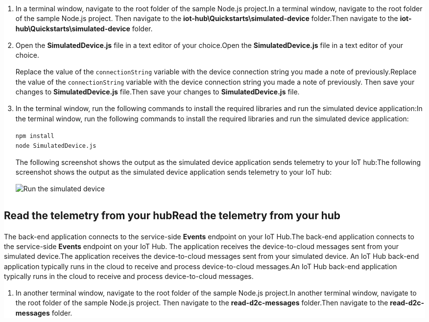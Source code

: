 1. <span data-ttu-id="766cb-132">In a terminal window, navigate to the root folder of the sample Node.js project.</span><span class="sxs-lookup"><span data-stu-id="766cb-132">In a terminal window, navigate to the root folder of the sample Node.js project.</span></span> <span data-ttu-id="766cb-133">Then navigate to the **iot-hub\Quickstarts\simulated-device** folder.</span><span class="sxs-lookup"><span data-stu-id="766cb-133">Then navigate to the **iot-hub\Quickstarts\simulated-device** folder.</span></span>

1. <span data-ttu-id="766cb-134">Open the **SimulatedDevice.js** file in a text editor of your choice.</span><span class="sxs-lookup"><span data-stu-id="766cb-134">Open the **SimulatedDevice.js** file in a text editor of your choice.</span></span>

    <span data-ttu-id="766cb-135">Replace the value of the `connectionString` variable with the device connection string you made a note of previously.</span><span class="sxs-lookup"><span data-stu-id="766cb-135">Replace the value of the `connectionString` variable with the device connection string you made a note of previously.</span></span> <span data-ttu-id="766cb-136">Then save your changes to **SimulatedDevice.js** file.</span><span class="sxs-lookup"><span data-stu-id="766cb-136">Then save your changes to **SimulatedDevice.js** file.</span></span>

1. <span data-ttu-id="766cb-137">In the terminal window, run the following commands to install the required libraries and run the simulated device application:</span><span class="sxs-lookup"><span data-stu-id="766cb-137">In the terminal window, run the following commands to install the required libraries and run the simulated device application:</span></span>

    ```cmd/sh
    npm install
    node SimulatedDevice.js
    ```

    <span data-ttu-id="766cb-138">The following screenshot shows the output as the simulated device application sends telemetry to your IoT hub:</span><span class="sxs-lookup"><span data-stu-id="766cb-138">The following screenshot shows the output as the simulated device application sends telemetry to your IoT hub:</span></span>

    ![Run the simulated device](media/quickstart-send-telemetry-node/SimulatedDevice.png)

## <a name="read-the-telemetry-from-your-hub"></a><span data-ttu-id="766cb-140">Read the telemetry from your hub</span><span class="sxs-lookup"><span data-stu-id="766cb-140">Read the telemetry from your hub</span></span>

<span data-ttu-id="766cb-141">The back-end application connects to the service-side **Events** endpoint on your IoT Hub.</span><span class="sxs-lookup"><span data-stu-id="766cb-141">The back-end application connects to the service-side **Events** endpoint on your IoT Hub.</span></span> <span data-ttu-id="766cb-142">The application receives the device-to-cloud messages sent from your simulated device.</span><span class="sxs-lookup"><span data-stu-id="766cb-142">The application receives the device-to-cloud messages sent from your simulated device.</span></span> <span data-ttu-id="766cb-143">An IoT Hub back-end application typically runs in the cloud to receive and process device-to-cloud messages.</span><span class="sxs-lookup"><span data-stu-id="766cb-143">An IoT Hub back-end application typically runs in the cloud to receive and process device-to-cloud messages.</span></span>

1. <span data-ttu-id="766cb-144">In another terminal window, navigate to the root folder of the sample Node.js project.</span><span class="sxs-lookup"><span data-stu-id="766cb-144">In another terminal window, navigate to the root folder of the sample Node.js project.</span></span> <span data-ttu-id="766cb-145">Then navigate to the **read-d2c-messages** folder.</span><span class="sxs-lookup"><span data-stu-id="766cb-145">Then navigate to the **read-d2c-messages** folder.</span></span>
